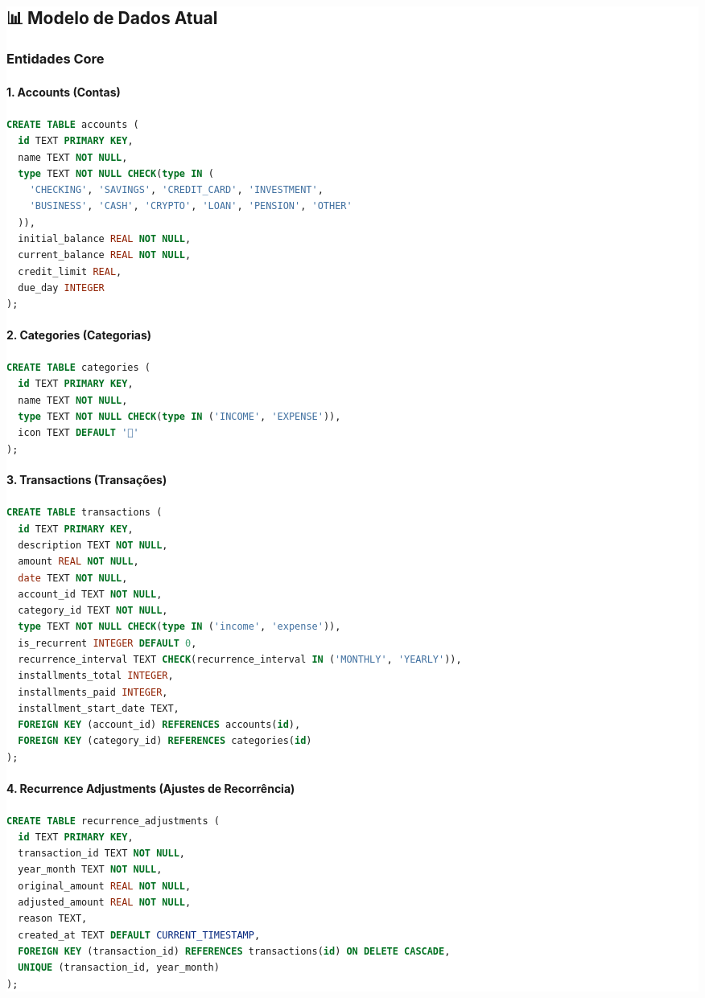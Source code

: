 
## 📊 Modelo de Dados Atual

### Entidades Core

#### 1. Accounts (Contas)
```sql
CREATE TABLE accounts (
  id TEXT PRIMARY KEY,
  name TEXT NOT NULL,
  type TEXT NOT NULL CHECK(type IN (
    'CHECKING', 'SAVINGS', 'CREDIT_CARD', 'INVESTMENT', 
    'BUSINESS', 'CASH', 'CRYPTO', 'LOAN', 'PENSION', 'OTHER'
  )),
  initial_balance REAL NOT NULL,
  current_balance REAL NOT NULL,
  credit_limit REAL,
  due_day INTEGER
);
```

#### 2. Categories (Categorias)
```sql
CREATE TABLE categories (
  id TEXT PRIMARY KEY,
  name TEXT NOT NULL,
  type TEXT NOT NULL CHECK(type IN ('INCOME', 'EXPENSE')),
  icon TEXT DEFAULT '📁'
);
```

#### 3. Transactions (Transações)
```sql
CREATE TABLE transactions (
  id TEXT PRIMARY KEY,
  description TEXT NOT NULL,
  amount REAL NOT NULL,
  date TEXT NOT NULL,
  account_id TEXT NOT NULL,
  category_id TEXT NOT NULL,
  type TEXT NOT NULL CHECK(type IN ('income', 'expense')),
  is_recurrent INTEGER DEFAULT 0,
  recurrence_interval TEXT CHECK(recurrence_interval IN ('MONTHLY', 'YEARLY')),
  installments_total INTEGER,
  installments_paid INTEGER,
  installment_start_date TEXT,
  FOREIGN KEY (account_id) REFERENCES accounts(id),
  FOREIGN KEY (category_id) REFERENCES categories(id)
);
```

#### 4. Recurrence Adjustments (Ajustes de Recorrência)
```sql
CREATE TABLE recurrence_adjustments (
  id TEXT PRIMARY KEY,
  transaction_id TEXT NOT NULL,
  year_month TEXT NOT NULL,
  original_amount REAL NOT NULL,
  adjusted_amount REAL NOT NULL,
  reason TEXT,
  created_at TEXT DEFAULT CURRENT_TIMESTAMP,
  FOREIGN KEY (transaction_id) REFERENCES transactions(id) ON DELETE CASCADE,
  UNIQUE (transaction_id, year_month)
);
```